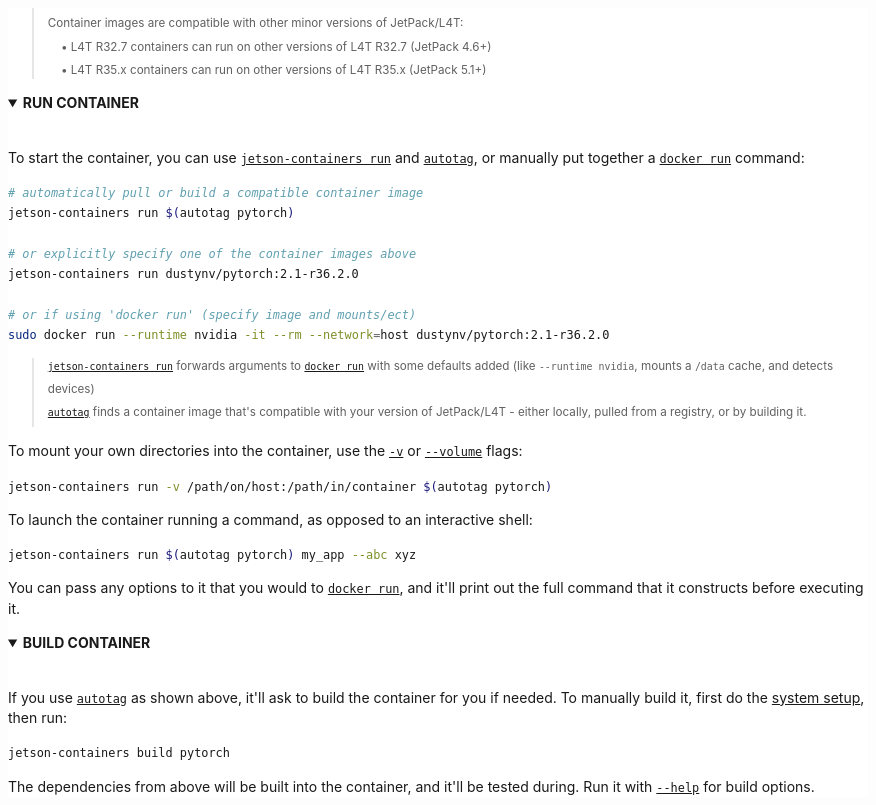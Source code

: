 > <sub>Container images are compatible with other minor versions of JetPack/L4T:</sub><br>
> <sub>&nbsp;&nbsp;&nbsp;&nbsp;• L4T R32.7 containers can run on other versions of L4T R32.7 (JetPack 4.6+)</sub><br>
> <sub>&nbsp;&nbsp;&nbsp;&nbsp;• L4T R35.x containers can run on other versions of L4T R35.x (JetPack 5.1+)</sub><br>
</details>

<details open>
<summary><b><a id="run">RUN CONTAINER</a></b></summary>
<br>

To start the container, you can use [`jetson-containers run`](/docs/run.md) and [`autotag`](/docs/run.md#autotag), or manually put together a [`docker run`](https://docs.docker.com/engine/reference/commandline/run/) command:
```bash
# automatically pull or build a compatible container image
jetson-containers run $(autotag pytorch)

# or explicitly specify one of the container images above
jetson-containers run dustynv/pytorch:2.1-r36.2.0

# or if using 'docker run' (specify image and mounts/ect)
sudo docker run --runtime nvidia -it --rm --network=host dustynv/pytorch:2.1-r36.2.0
```
> <sup>[`jetson-containers run`](/docs/run.md) forwards arguments to [`docker run`](https://docs.docker.com/engine/reference/commandline/run/) with some defaults added (like `--runtime nvidia`, mounts a `/data` cache, and detects devices)</sup><br>
> <sup>[`autotag`](/docs/run.md#autotag) finds a container image that's compatible with your version of JetPack/L4T - either locally, pulled from a registry, or by building it.</sup>

To mount your own directories into the container, use the [`-v`](https://docs.docker.com/engine/reference/commandline/run/#volume) or [`--volume`](https://docs.docker.com/engine/reference/commandline/run/#volume) flags:
```bash
jetson-containers run -v /path/on/host:/path/in/container $(autotag pytorch)
```
To launch the container running a command, as opposed to an interactive shell:
```bash
jetson-containers run $(autotag pytorch) my_app --abc xyz
```
You can pass any options to it that you would to [`docker run`](https://docs.docker.com/engine/reference/commandline/run/), and it'll print out the full command that it constructs before executing it.
</details>
<details open>
<summary><b><a id="build">BUILD CONTAINER</b></summary>
<br>

If you use [`autotag`](/docs/run.md#autotag) as shown above, it'll ask to build the container for you if needed.  To manually build it, first do the [system setup](/docs/setup.md), then run:
```bash
jetson-containers build pytorch
```
The dependencies from above will be built into the container, and it'll be tested during.  Run it with [`--help`](/jetson_containers/build.py) for build options.
</details>
